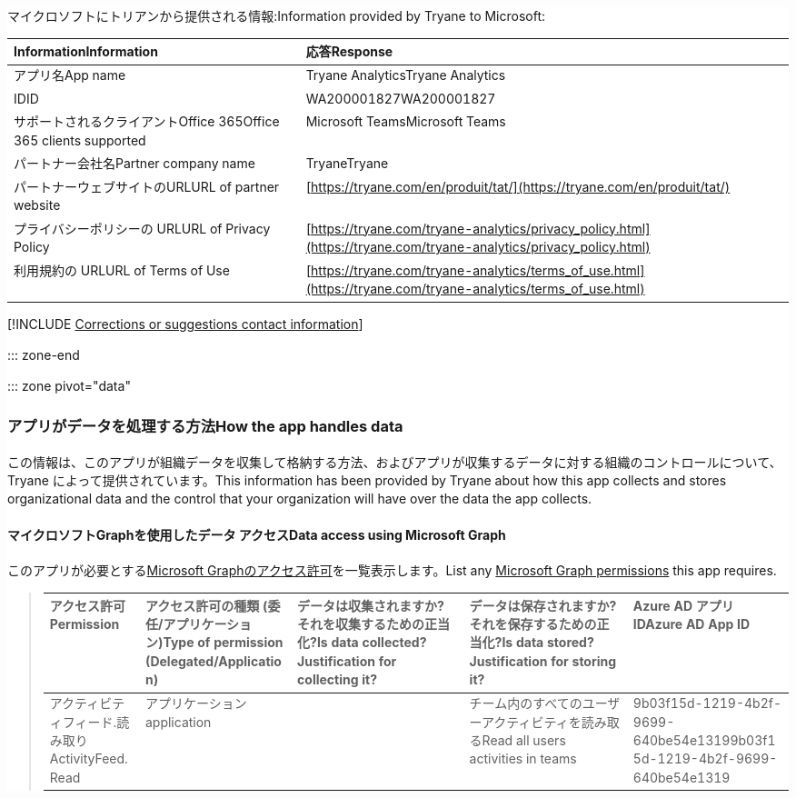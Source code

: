 <span data-ttu-id="e1f30-108">マイクロソフトにトリアンから提供される情報:</span><span class="sxs-lookup"><span data-stu-id="e1f30-108">Information provided by Tryane to Microsoft:</span></span>

| <span data-ttu-id="e1f30-109">**Information**</span><span class="sxs-lookup"><span data-stu-id="e1f30-109">**Information**</span></span> | <span data-ttu-id="e1f30-110">**応答**</span><span class="sxs-lookup"><span data-stu-id="e1f30-110">**Response**</span></span> |
|:----------------|:-------------|
| <span data-ttu-id="e1f30-111">アプリ名</span><span class="sxs-lookup"><span data-stu-id="e1f30-111">App name</span></span> | <span data-ttu-id="e1f30-112">Tryane Analytics</span><span class="sxs-lookup"><span data-stu-id="e1f30-112">Tryane Analytics</span></span> |
| <span data-ttu-id="e1f30-113">ID</span><span class="sxs-lookup"><span data-stu-id="e1f30-113">ID</span></span> | <span data-ttu-id="e1f30-114">WA200001827</span><span class="sxs-lookup"><span data-stu-id="e1f30-114">WA200001827</span></span> |
| <span data-ttu-id="e1f30-115">サポートされるクライアントOffice 365</span><span class="sxs-lookup"><span data-stu-id="e1f30-115">Office 365 clients supported</span></span> | <span data-ttu-id="e1f30-116">Microsoft Teams</span><span class="sxs-lookup"><span data-stu-id="e1f30-116">Microsoft Teams</span></span> |
| <span data-ttu-id="e1f30-117">パートナー会社名</span><span class="sxs-lookup"><span data-stu-id="e1f30-117">Partner company name</span></span> | <span data-ttu-id="e1f30-118">Tryane</span><span class="sxs-lookup"><span data-stu-id="e1f30-118">Tryane</span></span> |
| <span data-ttu-id="e1f30-119">パートナーウェブサイトのURL</span><span class="sxs-lookup"><span data-stu-id="e1f30-119">URL of partner website</span></span> | [https://tryane.com/en/produit/tat/](https://tryane.com/en/produit/tat/) |
| <span data-ttu-id="e1f30-120">プライバシーポリシーの URL</span><span class="sxs-lookup"><span data-stu-id="e1f30-120">URL of Privacy Policy</span></span> | [https://tryane.com/tryane-analytics/privacy_policy.html](https://tryane.com/tryane-analytics/privacy_policy.html) |
| <span data-ttu-id="e1f30-121">利用規約の URL</span><span class="sxs-lookup"><span data-stu-id="e1f30-121">URL of Terms of Use</span></span> | [https://tryane.com/tryane-analytics/terms_of_use.html](https://tryane.com/tryane-analytics/terms_of_use.html) |

 [!INCLUDE [Corrections or suggestions contact information](../includes/corrections-or-suggestions.md)]

::: zone-end

::: zone pivot="data"

### <a name="how-the-app-handles-data"></a><span data-ttu-id="e1f30-122">アプリがデータを処理する方法</span><span class="sxs-lookup"><span data-stu-id="e1f30-122">How the app handles data</span></span>

<span data-ttu-id="e1f30-123">この情報は、このアプリが組織データを収集して格納する方法、およびアプリが収集するデータに対する組織のコントロールについて、Tryane によって提供されています。</span><span class="sxs-lookup"><span data-stu-id="e1f30-123">This information has been provided by Tryane about how this app collects and stores organizational data and the control that your organization will have over the data the app collects.</span></span>

#### <a name="data-access-using-microsoft-graph"></a><span data-ttu-id="e1f30-124">マイクロソフトGraphを使用したデータ アクセス</span><span class="sxs-lookup"><span data-stu-id="e1f30-124">Data access using Microsoft Graph</span></span>

<span data-ttu-id="e1f30-125">このアプリが必要とする[Microsoft Graphのアクセス許可](https://docs.microsoft.com/graph/permissions-reference)を一覧表示します。</span><span class="sxs-lookup"><span data-stu-id="e1f30-125">List any [Microsoft Graph permissions](https://docs.microsoft.com/graph/permissions-reference) this app requires.</span></span>

>| <span data-ttu-id="e1f30-126">**アクセス許可**</span><span class="sxs-lookup"><span data-stu-id="e1f30-126">**Permission**</span></span>  | <span data-ttu-id="e1f30-127">**アクセス許可の種類 (委任/アプリケーション)**</span><span class="sxs-lookup"><span data-stu-id="e1f30-127">**Type of permission (Delegated/Application)**</span></span> | <span data-ttu-id="e1f30-128">**データは収集されますか?それを収集するための正当化?**</span><span class="sxs-lookup"><span data-stu-id="e1f30-128">**Is data collected? Justification for collecting it?**</span></span> | <span data-ttu-id="e1f30-129">**データは保存されますか?それを保存するための正当化?**</span><span class="sxs-lookup"><span data-stu-id="e1f30-129">**Is data stored? Justification for storing it?**</span></span> | <span data-ttu-id="e1f30-130">**Azure AD アプリ ID**</span><span class="sxs-lookup"><span data-stu-id="e1f30-130">**Azure AD App ID**</span></span> |
>|:----------------|:--------------------|:---------------------------------------------------|:--------------------------|:--------------------------|
>| <span data-ttu-id="e1f30-131">アクティビティフィード.読み取り</span><span class="sxs-lookup"><span data-stu-id="e1f30-131">ActivityFeed.Read</span></span> | <span data-ttu-id="e1f30-132">アプリケーション</span><span class="sxs-lookup"><span data-stu-id="e1f30-132">application</span></span> |  | <span data-ttu-id="e1f30-133">チーム内のすべてのユーザーアクティビティを読み取る</span><span class="sxs-lookup"><span data-stu-id="e1f30-133">Read all users activities in teams</span></span> | <span data-ttu-id="e1f30-134">9b03f15d-1219-4b2f-9699-640be54e1319</span><span class="sxs-lookup"><span data-stu-id="e1f30-134">9b03f15d-1219-4b2f-9699-640be54e1319</span></span> |